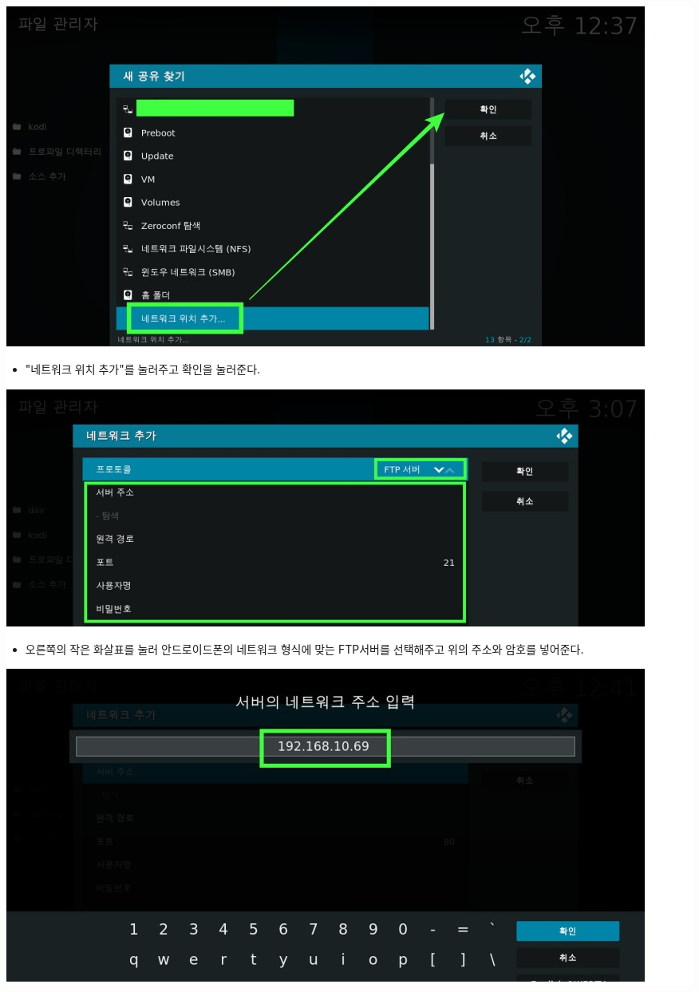 ![netlfix](/img/living/kodi/netflixkey27.jpg)
- "네트워크 위치 추가"를 눌러주고 확인을 눌러준다. 

![netlfix](/img/living/kodi/netflixkey30.jpg)
- 오른쪽의 작은 화살표를 눌러 안드로이드폰의 네트워크 형식에 맞는 FTP서버를 선택해주고 위의 주소와 암호를 넣어준다. 

![netlfix](/img/living/kodi/netflixkey29.jpg)